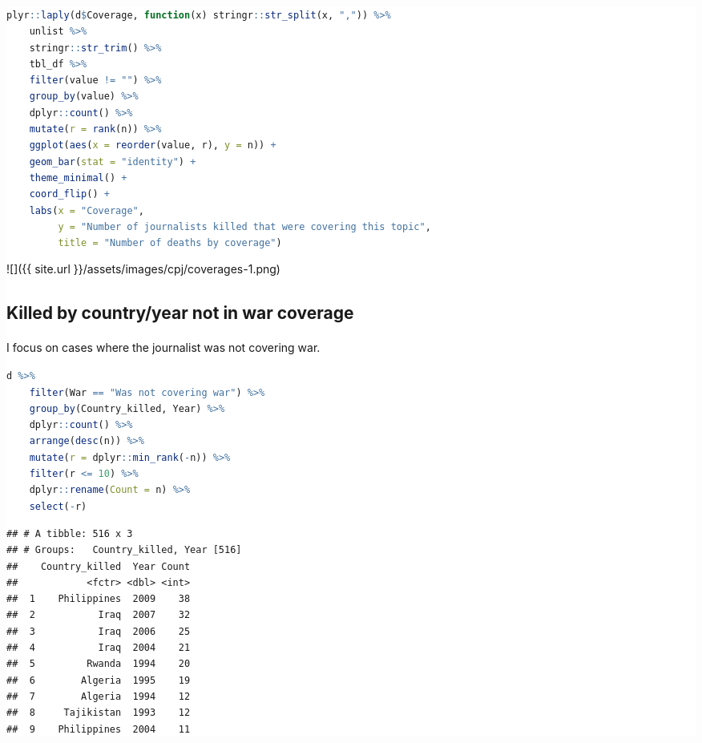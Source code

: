 ``` r
plyr::laply(d$Coverage, function(x) stringr::str_split(x, ",")) %>%
    unlist %>%
    stringr::str_trim() %>%
    tbl_df %>%
    filter(value != "") %>%
    group_by(value) %>%
    dplyr::count() %>%
    mutate(r = rank(n)) %>%
    ggplot(aes(x = reorder(value, r), y = n)) +
    geom_bar(stat = "identity") +
    theme_minimal() +
    coord_flip() +
    labs(x = "Coverage",
         y = "Number of journalists killed that were covering this topic",
         title = "Number of deaths by coverage")
```

![]({{ site.url }}/assets/images/cpj/coverages-1.png)

Killed by country/year not in war coverage
------------------------------------------

I focus on cases where the journalist was not covering war.

``` r
d %>%
    filter(War == "Was not covering war") %>%
    group_by(Country_killed, Year) %>%
    dplyr::count() %>%
    arrange(desc(n)) %>%
    mutate(r = dplyr::min_rank(-n)) %>%
    filter(r <= 10) %>%
    dplyr::rename(Count = n) %>%
    select(-r)
```

    ## # A tibble: 516 x 3
    ## # Groups:   Country_killed, Year [516]
    ##    Country_killed  Year Count
    ##            <fctr> <dbl> <int>
    ##  1    Philippines  2009    38
    ##  2           Iraq  2007    32
    ##  3           Iraq  2006    25
    ##  4           Iraq  2004    21
    ##  5         Rwanda  1994    20
    ##  6        Algeria  1995    19
    ##  7        Algeria  1994    12
    ##  8     Tajikistan  1993    12
    ##  9    Philippines  2004    11
